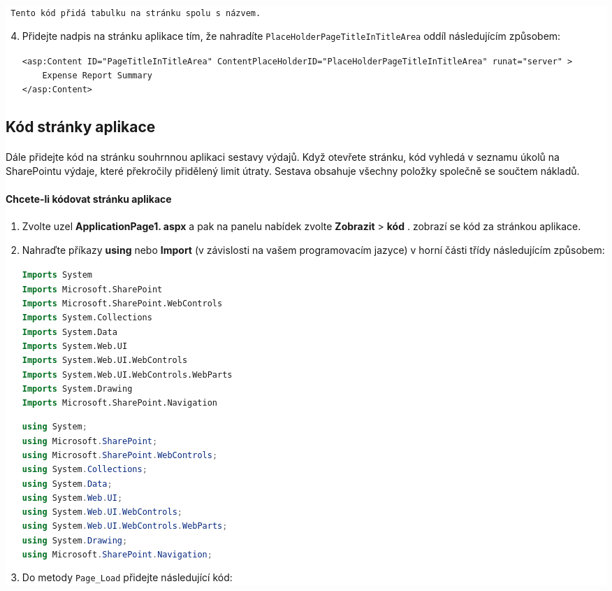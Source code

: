      Tento kód přidá tabulku na stránku spolu s názvem.

4. Přidejte nadpis na stránku aplikace tím, že nahradíte `PlaceHolderPageTitleInTitleArea` oddíl následujícím způsobem:

    ```aspx-csharp
    <asp:Content ID="PageTitleInTitleArea" ContentPlaceHolderID="PlaceHolderPageTitleInTitleArea" runat="server" >
        Expense Report Summary
    </asp:Content>
    ```

## <a name="code-the-application-page"></a>Kód stránky aplikace
 Dále přidejte kód na stránku souhrnnou aplikaci sestavy výdajů. Když otevřete stránku, kód vyhledá v seznamu úkolů na SharePointu výdaje, které překročily přidělený limit útraty. Sestava obsahuje všechny položky společně se součtem nákladů.

#### <a name="to-code-the-application-page"></a>Chcete-li kódovat stránku aplikace

1. Zvolte uzel **ApplicationPage1. aspx** a pak na panelu nabídek zvolte **Zobrazit**  >  **kód** . zobrazí se kód za stránkou aplikace.

2. Nahraďte příkazy **using** nebo **Import** (v závislosti na vašem programovacím jazyce) v horní části třídy následujícím způsobem:

    ```vb
    Imports System
    Imports Microsoft.SharePoint
    Imports Microsoft.SharePoint.WebControls
    Imports System.Collections
    Imports System.Data
    Imports System.Web.UI
    Imports System.Web.UI.WebControls
    Imports System.Web.UI.WebControls.WebParts
    Imports System.Drawing
    Imports Microsoft.SharePoint.Navigation
    ```

    ```csharp
    using System;
    using Microsoft.SharePoint;
    using Microsoft.SharePoint.WebControls;
    using System.Collections;
    using System.Data;
    using System.Web.UI;
    using System.Web.UI.WebControls;
    using System.Web.UI.WebControls.WebParts;
    using System.Drawing;
    using Microsoft.SharePoint.Navigation;
    ```

3. Do metody `Page_Load` přidejte následující kód:
